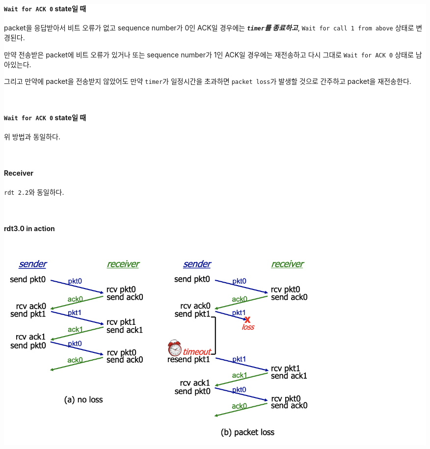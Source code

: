 #### `Wait for ACK 0` state일 때

packet을 응답받아서 비트 오류가 없고 sequence number가 0인 ACK일 경우에는 ***`timer`를 종료하고***, `Wait for call 1 from above` 상태로 변경된다.

만약 전송받은 packet에 비트 오류가 있거나 또는 sequence number가 1인 ACK일 경우에는 재전송하고 다시 그대로 `Wait for ACK 0` 상태로 남아있는다.

그리고 만약에 packet을 전송받지 않았어도 만약 `timer`가 일정시간을 초과하면 `packet loss`가 발생할 것으로 간주하고 packet을 재전송한다.

<br/>

#### `Wait for ACK 0` state일 때

위 방법과 동일하다.

<br/>

#### Receiver

`rdt 2.2`와 동일하다.

<br/>

#### rdt3.0 in action

<img src="../images/network-transport-layer-3.4.7.2.png?raw=true" alt="drawing" width="640"/>
